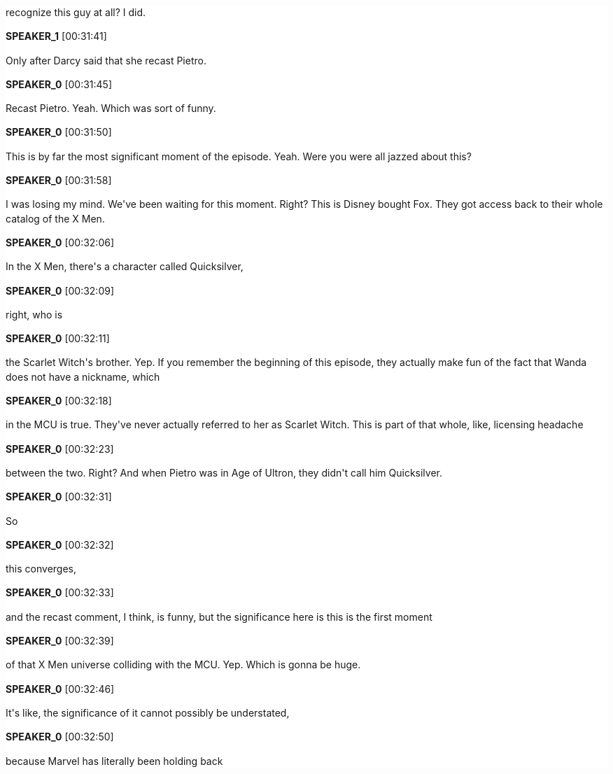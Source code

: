 recognize this guy at all? I did.

**SPEAKER_1** [00:31:41]

Only after Darcy said that she recast Pietro.

**SPEAKER_0** [00:31:45]

Recast Pietro. Yeah. Which was sort of funny.

**SPEAKER_0** [00:31:50]

This is by far the most significant moment of the episode. Yeah. Were you were all jazzed about this?

**SPEAKER_0** [00:31:58]

I was losing my mind. We've been waiting for this moment. Right? This is Disney bought Fox. They got access back to their whole catalog of the X Men.

**SPEAKER_0** [00:32:06]

In the X Men, there's a character called Quicksilver,

**SPEAKER_0** [00:32:09]

right, who is

**SPEAKER_0** [00:32:11]

the Scarlet Witch's brother. Yep. If you remember the beginning of this episode, they actually make fun of the fact that Wanda does not have a nickname, which

**SPEAKER_0** [00:32:18]

in the MCU is true. They've never actually referred to her as Scarlet Witch. This is part of that whole, like, licensing headache

**SPEAKER_0** [00:32:23]

between the two. Right? And when Pietro was in Age of Ultron, they didn't call him Quicksilver.

**SPEAKER_0** [00:32:31]

So

**SPEAKER_0** [00:32:32]

this converges,

**SPEAKER_0** [00:32:33]

and the recast comment, I think, is funny, but the significance here is this is the first moment

**SPEAKER_0** [00:32:39]

of that X Men universe colliding with the MCU. Yep. Which is gonna be huge.

**SPEAKER_0** [00:32:46]

It's like, the significance of it cannot possibly be understated,

**SPEAKER_0** [00:32:50]

because Marvel has literally been holding back

